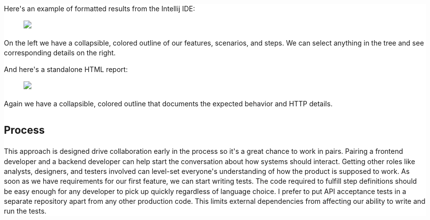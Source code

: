 Here's an example of formatted results from the Intellij IDE:
<figure class="tmblr-full" data-orig-height="728" data-orig-width="1188" data-orig-src="https://sandbox-9221c.firebaseapp.com/blog/ide-cucumber-output.png"><img src="https://64.media.tumblr.com/2b9505cb00c137a2246a8f353a981c3d/tumblr_inline_pjzq05TyS81r4ik0y_540.png" width="600px" data-orig-height="728" data-orig-width="1188" data-orig-src="https://sandbox-9221c.firebaseapp.com/blog/ide-cucumber-output.png"></figure>
On the left we have a collapsible, colored outline of our features, scenarios, and steps.  We can select anything in the tree and see corresponding details on the right.

And here's a standalone HTML report:
<figure class="tmblr-full" data-orig-height="1410" data-orig-width="1896" data-orig-src="https://sandbox-9221c.firebaseapp.com/blog/web-cucumber-output.png"><img src="https://64.media.tumblr.com/116c8b133d374021376065b667d1341d/tumblr_inline_pjzq06uSaT1r4ik0y_540.png" width="600px" data-orig-height="1410" data-orig-width="1896" data-orig-src="https://sandbox-9221c.firebaseapp.com/blog/web-cucumber-output.png"></figure>
Again we have a collapsible, colored outline that documents the expected behavior and HTTP details.


## Process
This approach is designed drive collaboration early in the process so it's a great chance to work in pairs.  Pairing a frontend developer and a backend developer can help start the conversation about how systems should interact.  Getting other roles like analysts, designers, and testers involved can level-set everyone's understanding of how the product is supposed to work.   As soon as we have requirements for our first feature, we can start writing tests.  The code required to fulfill step definitions should be easy enough for any developer to pick up quickly regardless of language choice.  I prefer to put API acceptance tests in a separate repository apart from any other production code.   This limits external dependencies from affecting our ability to write and run the tests.
